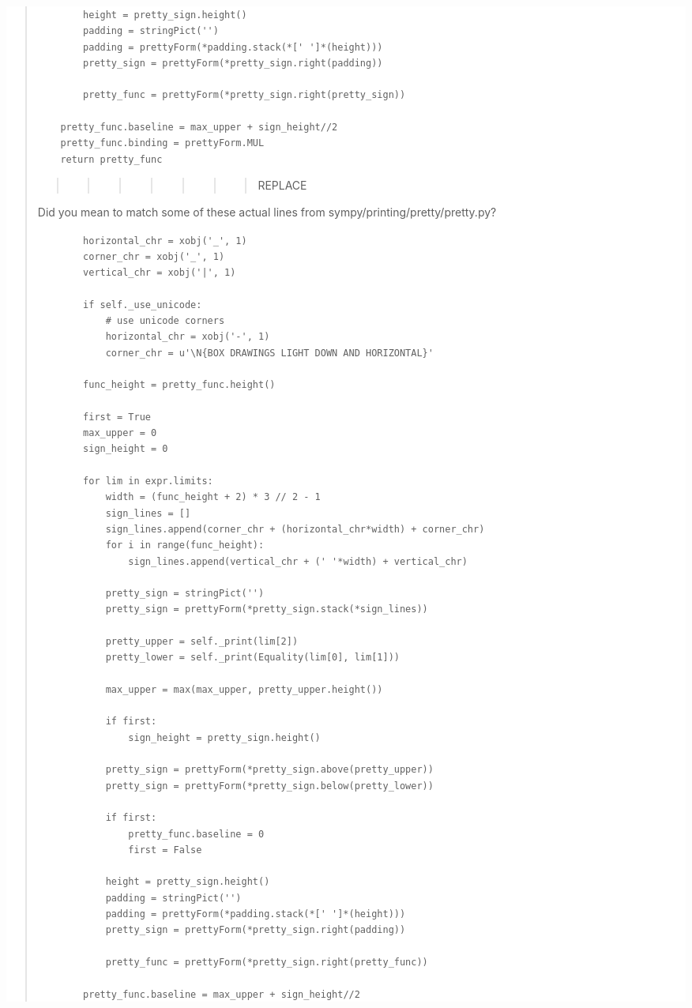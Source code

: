 >   
>             height = pretty_sign.height()  
>             padding = stringPict('')  
>             padding = prettyForm(*padding.stack(*[' ']*(height)))  
>             pretty_sign = prettyForm(*pretty_sign.right(padding))  
>   
>             pretty_func = prettyForm(*pretty_sign.right(pretty_sign))  
>   
>         pretty_func.baseline = max_upper + sign_height//2  
>         pretty_func.binding = prettyForm.MUL  
>         return pretty_func  
> >>>>>>> REPLACE  
>   
> Did you mean to match some of these actual lines from sympy/printing/pretty/pretty.py?  
>   
> ```  
>         horizontal_chr = xobj('_', 1)  
>         corner_chr = xobj('_', 1)  
>         vertical_chr = xobj('|', 1)  
>   
>         if self._use_unicode:  
>             # use unicode corners  
>             horizontal_chr = xobj('-', 1)  
>             corner_chr = u'\N{BOX DRAWINGS LIGHT DOWN AND HORIZONTAL}'  
>   
>         func_height = pretty_func.height()  
>   
>         first = True  
>         max_upper = 0  
>         sign_height = 0  
>   
>         for lim in expr.limits:  
>             width = (func_height + 2) * 3 // 2 - 1  
>             sign_lines = []  
>             sign_lines.append(corner_chr + (horizontal_chr*width) + corner_chr)  
>             for i in range(func_height):  
>                 sign_lines.append(vertical_chr + (' '*width) + vertical_chr)  
>   
>             pretty_sign = stringPict('')  
>             pretty_sign = prettyForm(*pretty_sign.stack(*sign_lines))  
>   
>             pretty_upper = self._print(lim[2])  
>             pretty_lower = self._print(Equality(lim[0], lim[1]))  
>   
>             max_upper = max(max_upper, pretty_upper.height())  
>   
>             if first:  
>                 sign_height = pretty_sign.height()  
>   
>             pretty_sign = prettyForm(*pretty_sign.above(pretty_upper))  
>             pretty_sign = prettyForm(*pretty_sign.below(pretty_lower))  
>   
>             if first:  
>                 pretty_func.baseline = 0  
>                 first = False  
>   
>             height = pretty_sign.height()  
>             padding = stringPict('')  
>             padding = prettyForm(*padding.stack(*[' ']*(height)))  
>             pretty_sign = prettyForm(*pretty_sign.right(padding))  
>   
>             pretty_func = prettyForm(*pretty_sign.right(pretty_func))  
>   
>         pretty_func.baseline = max_upper + sign_height//2  